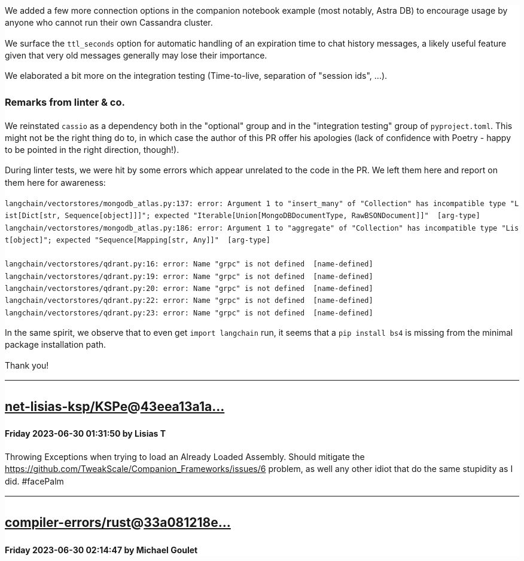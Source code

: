 We added a few more connection options in the companion notebook example
(most notably, Astra DB) to encourage usage by anyone who cannot run
their own Cassandra cluster.

We surface the `ttl_seconds` option for automatic handling of an
expiration time to chat history messages, a likely useful feature given
that very old messages generally may lose their importance.

We elaborated a bit more on the integration testing (Time-to-live,
separation of "session ids", ...).

### Remarks from linter & co.

We reinstated `cassio` as a dependency both in the "optional" group and
in the "integration testing" group of `pyproject.toml`. This might not
be the right thing do to, in which case the author of this PR offer his
apologies (lack of confidence with Poetry - happy to be pointed in the
right direction, though!).

During linter tests, we were hit by some errors which appear unrelated
to the code in the PR. We left them here and report on them here for
awareness:

```
langchain/vectorstores/mongodb_atlas.py:137: error: Argument 1 to "insert_many" of "Collection" has incompatible type "List[Dict[str, Sequence[object]]]"; expected "Iterable[Union[MongoDBDocumentType, RawBSONDocument]]"  [arg-type]
langchain/vectorstores/mongodb_atlas.py:186: error: Argument 1 to "aggregate" of "Collection" has incompatible type "List[object]"; expected "Sequence[Mapping[str, Any]]"  [arg-type]

langchain/vectorstores/qdrant.py:16: error: Name "grpc" is not defined  [name-defined]
langchain/vectorstores/qdrant.py:19: error: Name "grpc" is not defined  [name-defined]
langchain/vectorstores/qdrant.py:20: error: Name "grpc" is not defined  [name-defined]
langchain/vectorstores/qdrant.py:22: error: Name "grpc" is not defined  [name-defined]
langchain/vectorstores/qdrant.py:23: error: Name "grpc" is not defined  [name-defined]
```

In the same spirit, we observe that to even get `import langchain` run,
it seems that a `pip install bs4` is missing from the minimal package
installation path.

Thank you!

---
## [net-lisias-ksp/KSPe](https://github.com/net-lisias-ksp/KSPe)@[43eea13a1a...](https://github.com/net-lisias-ksp/KSPe/commit/43eea13a1ac3d548920ecb38b20b6b181c91d504)
#### Friday 2023-06-30 01:31:50 by Lisias T

Throwing Exceptions when trying to load an Already Loaded Assembly. Should mitigate the https://github.com/TweakScale/Companion_Frameworks/issues/6 problem, as well any other idiot that do the same stupidity as I did. #facePalm

---
## [compiler-errors/rust](https://github.com/compiler-errors/rust)@[33a081218e...](https://github.com/compiler-errors/rust/commit/33a081218e3f06762922f973b77a1835fbeb2008)
#### Friday 2023-06-30 02:14:47 by Michael Goulet
